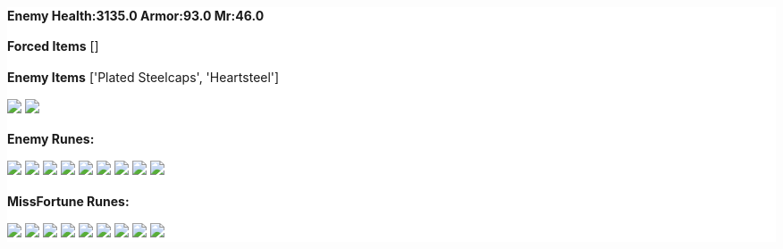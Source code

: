 **Enemy Health:3135.0 Armor:93.0 Mr:46.0**


**Forced Items** []








**Enemy Items** ['Plated Steelcaps', 'Heartsteel']





![](/item/3047.png)
![](/item/3084.png)



**Enemy Runes:**





![](/Styles/Resolve/GraspOfTheUndying/GraspOfTheUndying.png)
![](/Styles/Resolve/Demolish/Demolish.png)
![](/Styles/Resolve/SecondWind/SecondWind.png)
![](/Styles/Sorcery/Unflinching/Unflinching.png)
![](/Styles/Inspiration/MagicalFootwear/MagicalFootwear.png)
![](/Styles/Inspiration/CosmicInsight/CosmicInsight.png)
![](/StatMods/StatModsAdaptiveForceIcon.png)
![](/StatMods/StatModsArmorIcon.png)
![](/StatMods/StatModsArmorIcon.png)



**MissFortune Runes:**


![](/Styles/Inspiration/FirstStrike/FirstStrike.png)
![](/Styles/Inspiration/MagicalFootwear/MagicalFootwear.png)
![](/Styles/Inspiration/BiscuitDelivery/BiscuitDelivery.png)
![](/Styles/Inspiration/CosmicInsight/CosmicInsight.png)
![](/Styles/Sorcery/ManaflowBand/ManaflowBand.png)
![](/Styles/Sorcery/GatheringStorm/GatheringStorm.png)
![](/StatMods/StatModsAdaptiveForceIcon.png)
![](/StatMods/StatModsAdaptiveForceIcon.png)
![](/StatMods/StatModsArmorIcon.png)
